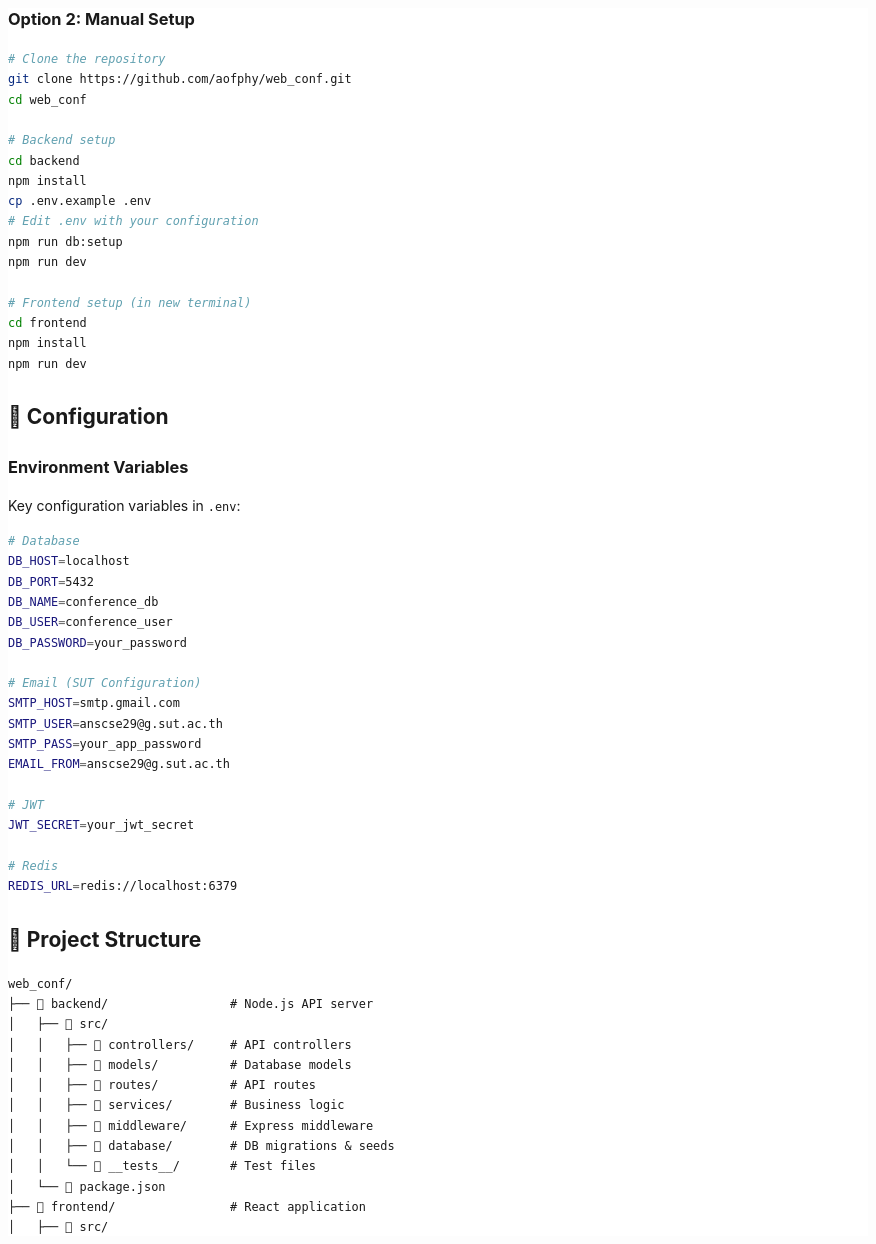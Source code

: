 ### Option 2: Manual Setup

```bash
# Clone the repository
git clone https://github.com/aofphy/web_conf.git
cd web_conf

# Backend setup
cd backend
npm install
cp .env.example .env
# Edit .env with your configuration
npm run db:setup
npm run dev

# Frontend setup (in new terminal)
cd frontend
npm install
npm run dev
```

## 🔧 Configuration

### Environment Variables

Key configuration variables in `.env`:

```bash
# Database
DB_HOST=localhost
DB_PORT=5432
DB_NAME=conference_db
DB_USER=conference_user
DB_PASSWORD=your_password

# Email (SUT Configuration)
SMTP_HOST=smtp.gmail.com
SMTP_USER=anscse29@g.sut.ac.th
SMTP_PASS=your_app_password
EMAIL_FROM=anscse29@g.sut.ac.th

# JWT
JWT_SECRET=your_jwt_secret

# Redis
REDIS_URL=redis://localhost:6379
```

## 📁 Project Structure

```
web_conf/
├── 📁 backend/                 # Node.js API server
│   ├── 📁 src/
│   │   ├── 📁 controllers/     # API controllers
│   │   ├── 📁 models/          # Database models
│   │   ├── 📁 routes/          # API routes
│   │   ├── 📁 services/        # Business logic
│   │   ├── 📁 middleware/      # Express middleware
│   │   ├── 📁 database/        # DB migrations & seeds
│   │   └── 📁 __tests__/       # Test files
│   └── 📄 package.json
├── 📁 frontend/                # React application
│   ├── 📁 src/
```